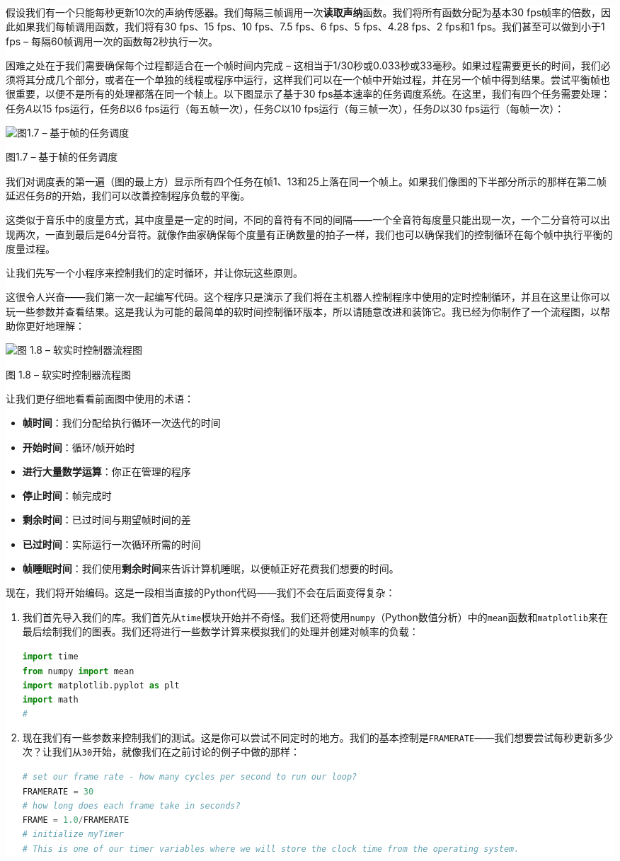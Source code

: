 假设我们有一个只能每秒更新10次的声纳传感器。我们每隔三帧调用一次**读取声纳**函数。我们将所有函数分配为基本30 fps帧率的倍数，因此如果我们每帧调用函数，我们将有30 fps、15 fps、10 fps、7.5 fps、6 fps、5 fps、4.28 fps、2 fps和1 fps。我们甚至可以做到小于1 fps – 每隔60帧调用一次的函数每2秒执行一次。

困难之处在于我们需要确保每个过程都适合在一个帧时间内完成 – 这相当于1/30秒或0.033秒或33毫秒。如果过程需要更长的时间，我们必须将其分成几个部分，或者在一个单独的线程或程序中运行，这样我们可以在一个帧中开始过程，并在另一个帧中得到结果。尝试平衡帧也很重要，以便不是所有的处理都落在同一个帧上。以下图显示了基于30 fps基本速率的任务调度系统。在这里，我们有四个任务需要处理：任务*A*以15 fps运行，任务*B*以6 fps运行（每五帧一次），任务*C*以10 fps运行（每三帧一次），任务*D*以30 fps运行（每帧一次）：

![图1.7 – 基于帧的任务调度](img/B19846_01_7.jpg)

图1.7 – 基于帧的任务调度

我们对调度表的第一遍（图的最上方）显示所有四个任务在帧1、13和25上落在同一个帧上。如果我们像图的下半部分所示的那样在第二帧延迟任务*B*的开始，我们可以改善控制程序负载的平衡。

这类似于音乐中的度量方式，其中度量是一定的时间，不同的音符有不同的间隔——一个全音符每度量只能出现一次，一个二分音符可以出现两次，一直到最后是64分音符。就像作曲家确保每个度量有正确数量的拍子一样，我们也可以确保我们的控制循环在每个帧中执行平衡的度量过程。

让我们先写一个小程序来控制我们的定时循环，并让你玩这些原则。

这很令人兴奋——我们第一次一起编写代码。这个程序只是演示了我们将在主机器人控制程序中使用的定时控制循环，并且在这里让你可以玩一些参数并查看结果。这是我认为可能的最简单的软时间控制循环版本，所以请随意改进和装饰它。我已经为你制作了一个流程图，以帮助你更好地理解：

![图 1.8 – 软实时控制器流程图](img/B19846_01_8.jpg)

图 1.8 – 软实时控制器流程图

让我们更仔细地看看前面图中使用的术语：

+   **帧时间**：我们分配给执行循环一次迭代的时间

+   **开始时间**：循环/帧开始时

+   **进行大量数学运算**：你正在管理的程序

+   **停止时间**：帧完成时

+   **剩余时间**：已过时间与期望帧时间的差

+   **已过时间**：实际运行一次循环所需的时间

+   **帧睡眠时间**：我们使用**剩余时间**来告诉计算机睡眠，以便帧正好花费我们想要的时间。

现在，我们将开始编码。这是一段相当直接的Python代码——我们不会在后面变得复杂：

1.  我们首先导入我们的库。我们首先从`time`模块开始并不奇怪。我们还将使用`numpy`（Python数值分析）中的`mean`函数和`matplotlib`来在最后绘制我们的图表。我们还将进行一些数学计算来模拟我们的处理并创建对帧率的负载：

    ```py
    import time
    from numpy import mean
    import matplotlib.pyplot as plt
    import math
    #
    ```

1.  现在我们有一些参数来控制我们的测试。这是你可以尝试不同定时的地方。我们的基本控制是`FRAMERATE`——我们想要尝试每秒更新多少次？让我们从`30`开始，就像我们在之前讨论的例子中做的那样：

    ```py
    # set our frame rate - how many cycles per second to run our loop?
    FRAMERATE = 30
    # how long does each frame take in seconds?
    FRAME = 1.0/FRAMERATE
    # initialize myTimer
    # This is one of our timer variables where we will store the clock time from the operating system.